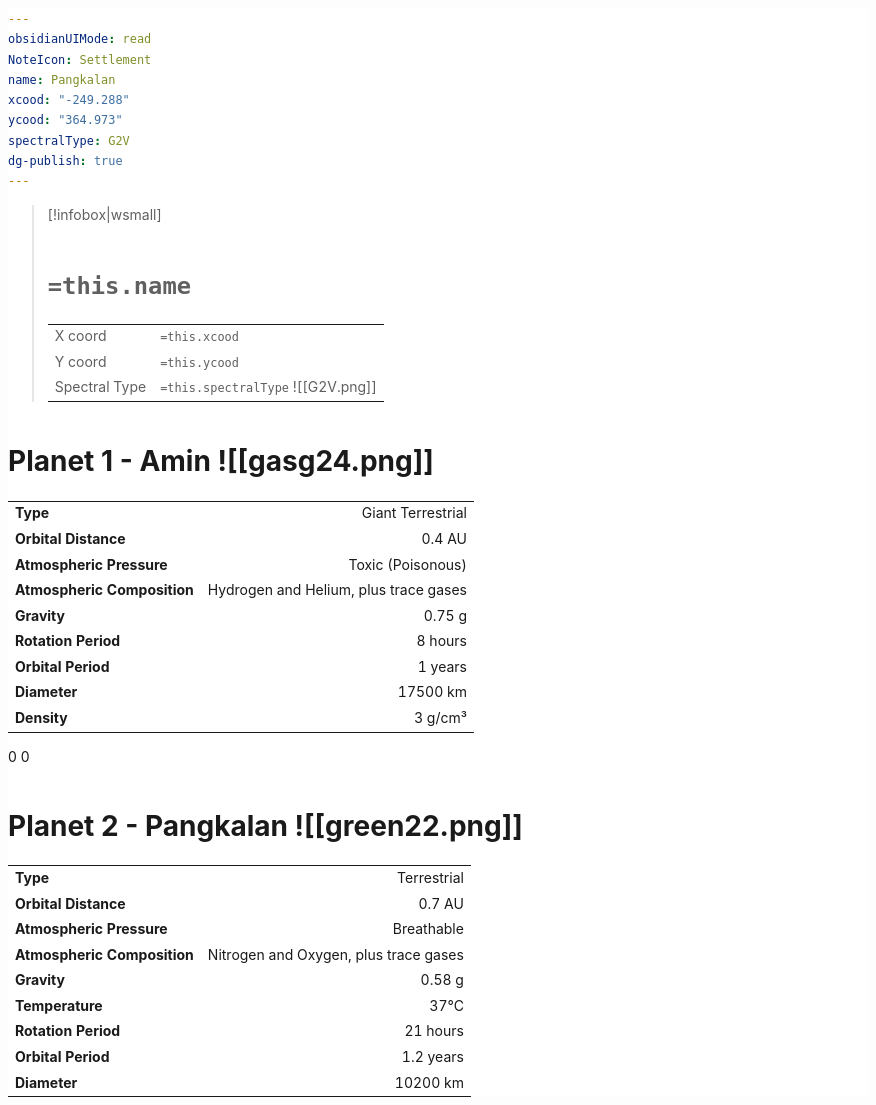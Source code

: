 ```yaml
---
obsidianUIMode: read
NoteIcon: Settlement
name: Pangkalan
xcood: "-249.288"
ycood: "364.973"
spectralType: G2V
dg-publish: true
---
```

> [!infobox|wsmall]
> # `=this.name`
> | | |
> | - | - |
> | X coord | `=this.xcood` |
> | Y coord| `=this.ycood` |
> | Spectral Type | `=this.spectralType` ![[G2V.png]] |

# Planet 1 - Amin ![[gasg24.png]]
|                             |                           |
| --------------------------- | -------------------------:|
| **Type**                    |             Giant Terrestrial |
| **Orbital Distance**        |   0.4 AU |
| **Atmospheric Pressure**    |       Toxic (Poisonous) |
| **Atmospheric Composition** |      Hydrogen and Helium, plus trace gases |
| **Gravity**                 |        0.75 g |
| **Rotation Period**         |  8 hours |
| **Orbital Period** | 1 years |
| **Diameter**                |      17500 km | 
| **Density**                 |    3 g/cm³ |



0
0



# Planet 2 - Pangkalan ![[green22.png]]
|                             |                           |
| --------------------------- | -------------------------:|
| **Type**                    |             Terrestrial |
| **Orbital Distance**        |   0.7 AU |
| **Atmospheric Pressure**    |       Breathable |
| **Atmospheric Composition** |      Nitrogen and Oxygen, plus trace gases |
| **Gravity**                 |        0.58 g |
| **Temperature**             |    37°C |
| **Rotation Period**         |  21 hours |
| **Orbital Period** | 1.2 years |
| **Diameter**                |      10200 km | 